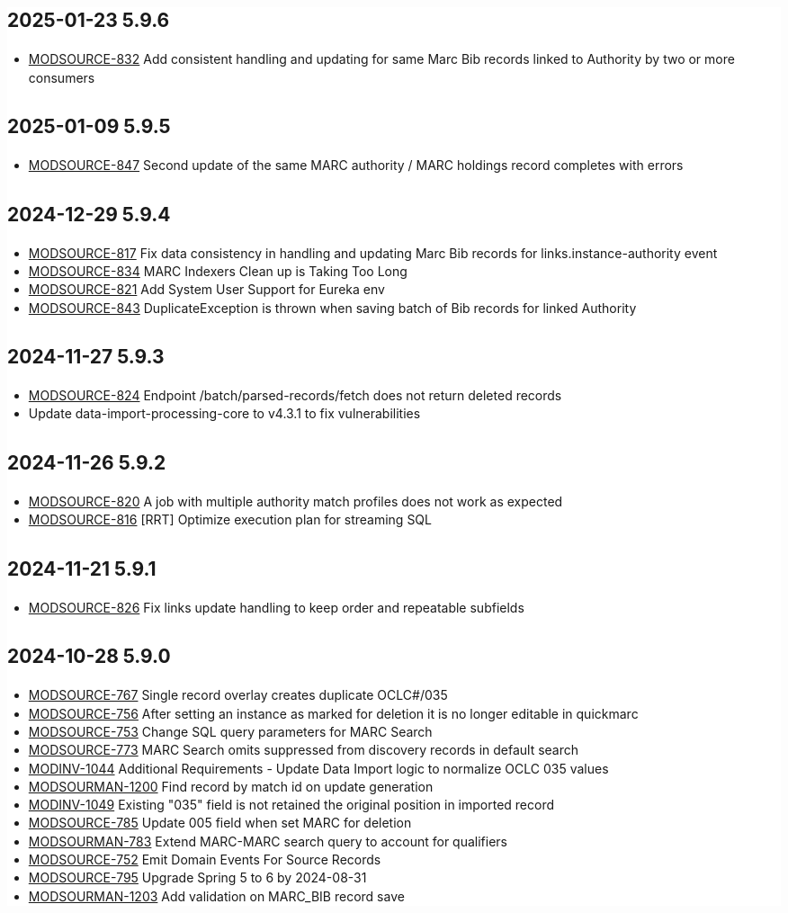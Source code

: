 ## 2025-01-23 5.9.6
* [MODSOURCE-832](https://folio-org.atlassian.net/browse/MODSOURCE-832) Add consistent handling and updating for same Marc Bib records linked to Authority by two or more consumers

## 2025-01-09 5.9.5
* [MODSOURCE-847](https://folio-org.atlassian.net/browse/MODSOURCE-847) Second update of the same MARC authority / MARC holdings record completes with errors

## 2024-12-29 5.9.4
* [MODSOURCE-817](https://folio-org.atlassian.net/browse/MODSOURCE-817) Fix data consistency in handling and updating Marc Bib records for links.instance-authority event
* [MODSOURCE-834](https://folio-org.atlassian.net/browse/MODSOURCE-834) MARC Indexers Clean up is Taking Too Long
* [MODSOURCE-821](https://folio-org.atlassian.net/browse/MODSOURCE-821) Add System User Support for Eureka env
* [MODSOURCE-843](https://folio-org.atlassian.net/browse/MODSOURCE-843) DuplicateException is thrown when saving batch of Bib records for linked Authority

## 2024-11-27 5.9.3
* [MODSOURCE-824](https://folio-org.atlassian.net/browse/MODSOURCE-824) Endpoint /batch/parsed-records/fetch does not return deleted records
* Update data-import-processing-core to v4.3.1 to fix vulnerabilities

## 2024-11-26 5.9.2
* [MODSOURCE-820](https://folio-org.atlassian.net/browse/MODSOURCE-820) A job with multiple authority match profiles does not work as expected
* [MODSOURCE-816](https://folio-org.atlassian.net/browse/MODSOURCE-816) [RRT] Optimize execution plan for streaming SQL

## 2024-11-21 5.9.1
* [MODSOURCE-826](https://folio-org.atlassian.net/browse/MODSOURCE-826) Fix links update handling to keep order and repeatable subfields

## 2024-10-28 5.9.0
* [MODSOURCE-767](https://folio-org.atlassian.net/browse/MODSOURCE-767) Single record overlay creates duplicate OCLC#/035
* [MODSOURCE-756](https://issues.folio.org/browse/MODSOURCE-756) After setting an instance as marked for deletion it is no longer editable in quickmarc
* [MODSOURCE-753](https://folio-org.atlassian.net/browse/MODSOURCE-753) Change SQL query parameters for MARC Search
* [MODSOURCE-773](https://folio-org.atlassian.net/browse/MODSOURCE-773) MARC Search omits suppressed from discovery records in default search
* [MODINV-1044](https://folio-org.atlassian.net/browse/MODINV-1044) Additional Requirements - Update Data Import logic to normalize OCLC 035 values
* [MODSOURMAN-1200](https://folio-org.atlassian.net/browse/MODSOURMAN-1200) Find record by match id on update generation 
* [MODINV-1049](https://folio-org.atlassian.net/browse/MODINV-1049) Existing "035" field is not retained the original position in imported record 
* [MODSOURCE-785](https://folio-org.atlassian.net/browse/MODSOURCE-785) Update 005 field when set MARC for deletion
* [MODSOURMAN-783](https://folio-org.atlassian.net/browse/MODSOURCE-783) Extend MARC-MARC search query to account for qualifiers
* [MODSOURCE-752](https://folio-org.atlassian.net/browse/MODSOURCE-752) Emit Domain Events For Source Records
* [MODSOURCE-795](https://folio-org.atlassian.net/browse/MODSOURCE-795) Upgrade Spring 5 to 6 by 2024-08-31
* [MODSOURMAN-1203](https://folio-org.atlassian.net/browse/MODSOURMAN-1203) Add validation on MARC_BIB record save